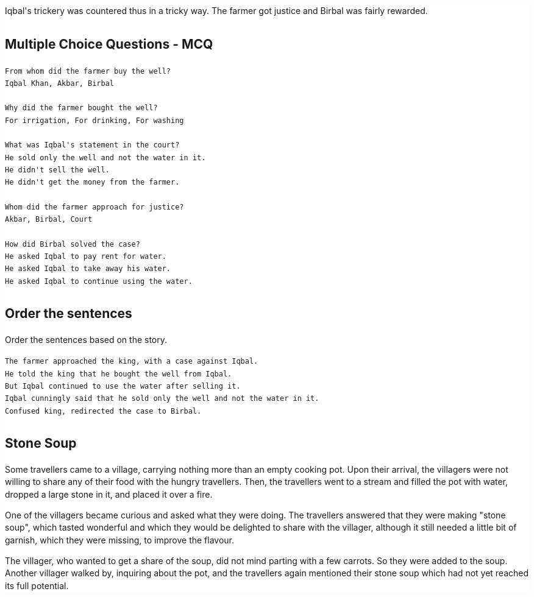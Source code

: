 Iqbal's trickery was countered thus in a tricky way. The farmer got justice and
Birbal was fairly rewarded.

## Multiple Choice Questions - MCQ

```
From whom did the farmer buy the well?
Iqbal Khan, Akbar, Birbal

Why did the farmer bought the well?
For irrigation, For drinking, For washing

What was Iqbal's statement in the court?
He sold only the well and not the water in it.
He didn't sell the well.
He didn't get the money from the farmer.

Whom did the farmer approach for justice?
Akbar, Birbal, Court

How did Birbal solved the case?
He asked Iqbal to pay rent for water.
He asked Iqbal to take away his water.
He asked Iqbal to continue using the water.
```

## Order the sentences

Order the sentences based on the story.

```
The farmer approached the king, with a case against Iqbal.
He told the king that he bought the well from Iqbal.
But Iqbal continued to use the water after selling it.
Iqbal cunningly said that he sold only the well and not the water in it.
Confused king, redirected the case to Birbal.
```

## Stone Soup

Some travellers came to a village, carrying nothing more than an empty cooking
pot. Upon their arrival, the villagers were not willing to share any of their
food with the hungry travellers. Then, the travellers went to a stream and
filled the pot with water, dropped a large stone in it, and placed it over a
fire.

One of the villagers became curious and asked what they were doing. The
travellers answered that they were making "stone soup", which tasted wonderful
and which they would be delighted to share with the villager, although it still
needed a little bit of garnish, which they were missing, to improve the flavour.

The villager, who wanted to get a share of the soup, did not mind parting with a
few carrots. So they were added to the soup. Another villager walked by,
inquiring about the pot, and the travellers again mentioned their stone soup
which had not yet reached its full potential.
